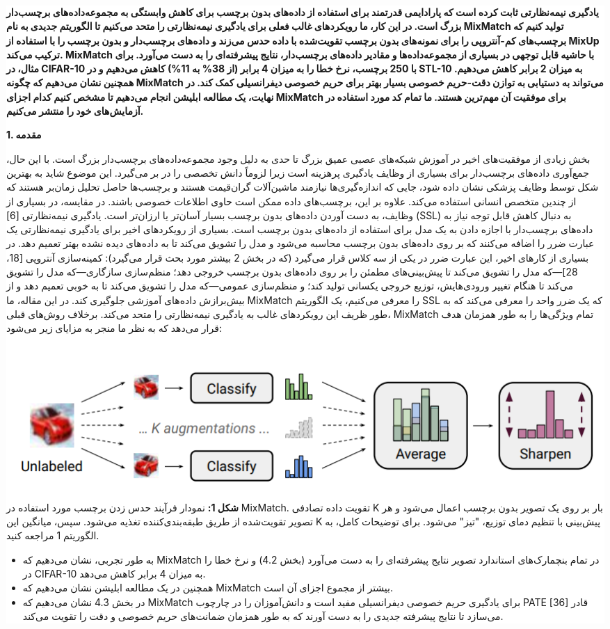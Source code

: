 **یادگیری نیمه‌نظارتی ثابت کرده است که پارادایمی قدرتمند برای استفاده از داده‌های بدون برچسب برای کاهش وابستگی به مجموعه‌داده‌های برچسب‌دار بزرگ است. در این کار، ما رویکردهای غالب فعلی برای یادگیری نیمه‌نظارتی را متحد می‌کنیم تا الگوریتم جدیدی به نام MixMatch تولید کنیم که برچسب‌های کم-آنتروپی را برای نمونه‌های بدون برچسب تقویت‌شده با داده حدس می‌زند و داده‌های برچسب‌دار و بدون برچسب را با استفاده از MixUp ترکیب می‌کند. MixMatch با حاشیه قابل توجهی در بسیاری از مجموعه‌داده‌ها و مقادیر داده‌های برچسب‌دار، نتایج پیشرفته‌ای را به دست می‌آورد. برای مثال، در CIFAR-10 با 250 برچسب، نرخ خطا را به میزان 4 برابر (از 38% به 11%) کاهش می‌دهیم و در STL-10 به میزان 2 برابر کاهش می‌دهیم. همچنین نشان می‌دهیم که چگونه MixMatch می‌تواند به دستیابی به توازن دقت-حریم خصوصی بسیار بهتر برای حریم خصوصی دیفرانسیلی کمک کند. در نهایت، یک مطالعه ابلیشن انجام می‌دهیم تا مشخص کنیم کدام اجزای MixMatch برای موفقیت آن مهم‌ترین هستند. ما تمام کد مورد استفاده در آزمایش‌های خود را منتشر می‌کنیم.**

**1. مقدمه**

بخش زیادی از موفقیت‌های اخیر در آموزش شبکه‌های عصبی عمیق بزرگ تا حدی به دلیل وجود مجموعه‌داده‌های برچسب‌دار بزرگ است. با این حال، جمع‌آوری داده‌های برچسب‌دار برای بسیاری از وظایف یادگیری پرهزینه است زیرا لزوماً دانش تخصصی را در بر می‌گیرد. این موضوع شاید به بهترین شکل توسط وظایف پزشکی نشان داده شود، جایی که اندازه‌گیری‌ها نیازمند ماشین‌آلات گران‌قیمت هستند و برچسب‌ها حاصل تحلیل زمان‌بر هستند که از چندین متخصص انسانی استفاده می‌کند. علاوه بر این، برچسب‌های داده ممکن است حاوی اطلاعات خصوصی باشند. در مقایسه، در بسیاری از وظایف، به دست آوردن داده‌های بدون برچسب بسیار آسان‌تر یا ارزان‌تر است. یادگیری نیمه‌نظارتی [6] (SSL) به دنبال کاهش قابل توجه نیاز به داده‌های برچسب‌دار با اجازه دادن به یک مدل برای استفاده از داده‌های بدون برچسب است. بسیاری از رویکردهای اخیر برای یادگیری نیمه‌نظارتی یک عبارت ضرر را اضافه می‌کنند که بر روی داده‌های بدون برچسب محاسبه می‌شود و مدل را تشویق می‌کند تا به داده‌های دیده نشده بهتر تعمیم دهد. در بسیاری از کارهای اخیر، این عبارت ضرر در یکی از سه کلاس قرار می‌گیرد (که در بخش 2 بیشتر مورد بحث قرار می‌گیرد): کمینه‌سازی آنتروپی [18، 28]—که مدل را تشویق می‌کند تا پیش‌بینی‌های مطمئن را بر روی داده‌های بدون برچسب خروجی دهد؛ منظم‌سازی سازگاری—که مدل را تشویق می‌کند تا هنگام تغییر ورودی‌هایش، توزیع خروجی یکسانی تولید کند؛ و منظم‌سازی عمومی—که مدل را تشویق می‌کند تا به خوبی تعمیم دهد و از بیش‌برازش داده‌های آموزشی جلوگیری کند. در این مقاله، ما MixMatch را معرفی می‌کنیم، یک الگوریتم SSL که یک ضرر واحد را معرفی می‌کند که به طور ظریف این رویکردهای غالب به یادگیری نیمه‌نظارتی را متحد می‌کند. برخلاف روش‌های قبلی، MixMatch تمام ویژگی‌ها را به طور همزمان هدف قرار می‌دهد که به نظر ما منجر به مزایای زیر می‌شود:

![[./assets/c1.png]](assets/c1.png)


**شکل 1:** نمودار فرآیند حدس زدن برچسب مورد استفاده در MixMatch. تقویت داده تصادفی K بار بر روی یک تصویر بدون برچسب اعمال می‌شود و هر تصویر تقویت‌شده از طریق طبقه‌بندی‌کننده تغذیه می‌شود. سپس، میانگین این K پیش‌بینی با تنظیم دمای توزیع، "تیز" می‌شود. برای توضیحات کامل، به الگوریتم 1 مراجعه کنید.

- به طور تجربی، نشان می‌دهیم که MixMatch در تمام بنچمارک‌های استاندارد تصویر نتایج پیشرفته‌ای را به دست می‌آورد (بخش 4.2) و نرخ خطا را در CIFAR-10 به میزان 4 برابر کاهش می‌دهد.
- همچنین در یک مطالعه ابلیشن نشان می‌دهیم که MixMatch بیشتر از مجموع اجزای آن است.
- در بخش 4.3 نشان می‌دهیم که MixMatch برای یادگیری حریم خصوصی دیفرانسیلی مفید است و دانش‌آموزان را در چارچوب PATE [36] قادر می‌سازد تا نتایج پیشرفته جدیدی را به دست آورند که به طور همزمان ضمانت‌های حریم خصوصی و دقت را تقویت می‌کند.
